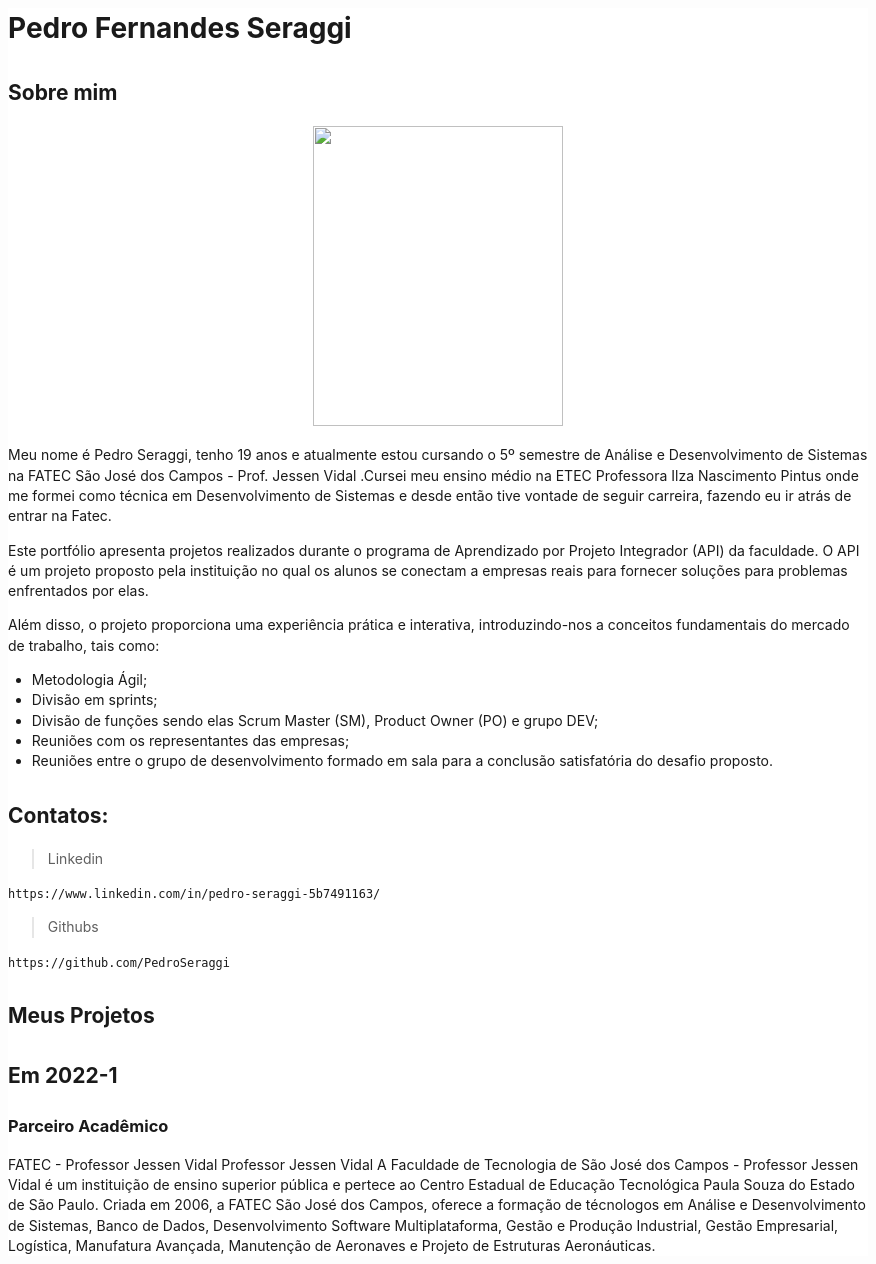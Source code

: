# Pedro Fernandes Seraggi

## Sobre mim
<p align="center">
<img src ="https://github.com/PedroSeraggi/Portfolio-TG/assets/102552390/ae95609e-c4a9-40f3-8716-518cd7fe7764" width="250" height="300" align-center>

Meu nome é Pedro Seraggi, tenho 19 anos e atualmente estou cursando o 5º semestre de Análise e Desenvolvimento de Sistemas na FATEC São José dos Campos - Prof. Jessen Vidal .Cursei meu ensino médio na ETEC Professora Ilza Nascimento Pintus onde me formei como técnica em Desenvolvimento de Sistemas e desde então tive vontade de seguir carreira, fazendo eu ir atrás de entrar na Fatec.

Este portfólio apresenta projetos realizados durante o programa de Aprendizado por Projeto Integrador (API) da faculdade. O API é um projeto proposto pela instituição no qual os alunos se conectam a empresas reais para fornecer soluções para problemas enfrentados por elas.

Além disso, o projeto proporciona uma experiência prática e interativa, introduzindo-nos a conceitos fundamentais do mercado de trabalho, tais como:
- Metodologia Ágil;
- Divisão em sprints;
- Divisão de funções sendo elas Scrum Master (SM), Product Owner (PO) e grupo DEV;
- Reuniões com os representantes das empresas;
- Reuniões entre o grupo de desenvolvimento formado em sala para a conclusão satisfatória do desafio proposto.


## Contatos:

> Linkedin
```
https://www.linkedin.com/in/pedro-seraggi-5b7491163/
```
> Githubs
```
https://github.com/PedroSeraggi
```


## Meus Projetos

## Em 2022-1
### Parceiro Acadêmico

FATEC - Professor Jessen Vidal
Professor Jessen Vidal A Faculdade de Tecnologia de São José dos Campos - Professor Jessen Vidal é um instituição de ensino superior pública e pertece ao Centro Estadual de Educação Tecnológica Paula Souza do Estado de São Paulo. Criada em 2006, a FATEC São José dos Campos, oferece a formação de técnologos em Análise e Desenvolvimento de Sistemas, Banco de Dados, Desenvolvimento Software Multiplataforma, Gestão e Produção Industrial, Gestão Empresarial, Logística, Manufatura Avançada, Manutenção de Aeronaves e Projeto de Estruturas Aeronáuticas.
